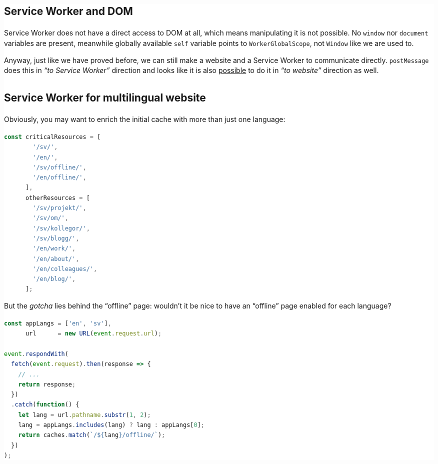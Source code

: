 ## Service Worker and DOM

Service Worker does not have a direct access to DOM at all, which means manipulating it is not possible. No `window` nor `document` variables are present, meanwhile globally available `self` variable points to `WorkerGlobalScope`, not `Window` like we are used to.

Anyway, just like we have proved before, we can still make a website and a Service Worker to communicate directly. `postMessage` does this in _“to Service Worker”_ direction and looks like it is also [possible](http://craig-russell.co.uk/2016/01/29/service-worker-messaging.html#.WRnuDFKB2Rs) to do it in _“to website”_ direction as well.

## Service Worker for multilingual website

Obviously, you may want to enrich the initial cache with more than just one language:

```javascript
const criticalResources = [
        '/sv/',
        '/en/',
        '/sv/offline/',
        '/en/offline/',
      ],
      otherResources = [
        '/sv/projekt/',
        '/sv/om/',
        '/sv/kollegor/',
        '/sv/blogg/',
        '/en/work/',
        '/en/about/',
        '/en/colleagues/',
        '/en/blog/',
      ];
```

But the _gotcha_ lies behind the “offline” page: wouldn’t it be nice to have an “offline” page enabled for each language?

```javascript
const appLangs = ['en', 'sv'],
      url      = new URL(event.request.url);

event.respondWith(
  fetch(event.request).then(response => {
    // ...
    return response;
  })
  .catch(function() {
    let lang = url.pathname.substr(1, 2);
    lang = appLangs.includes(lang) ? lang : appLangs[0];
    return caches.match(`/${lang}/offline/`);
  })
);
```
